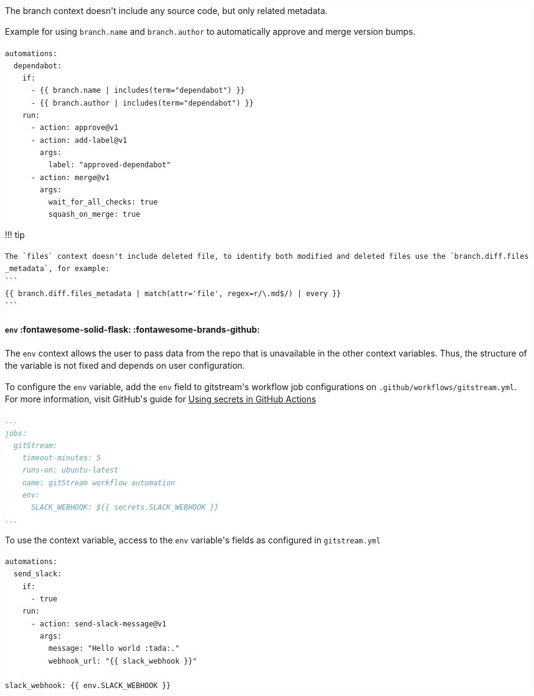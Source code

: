 The branch context doesn't include any source code, but only related metadata.

Example for using `branch.name` and `branch.author` to automatically approve and merge version bumps.

```yaml+jinja
automations:
  dependabot:
    if:
      - {{ branch.name | includes(term="dependabot") }}
      - {{ branch.author | includes(term="dependabot") }}
    run:
      - action: approve@v1
      - action: add-label@v1
        args:
          label: "approved-dependabot"
      - action: merge@v1
        args:
          wait_for_all_checks: true
          squash_on_merge: true
```

!!! tip

    The `files` context doesn't include deleted file, to identify both modified and deleted files use the `branch.diff.files_metadata`, for example: 
    ```
    {{ branch.diff.files_metadata | match(attr='file', regex=r/\.md$/) | every }}
    ```

#### `env` :fontawesome-solid-flask:  :fontawesome-brands-github:

The `env` context allows the user to pass data from the repo that is unavailable in the other context variables. Thus, the structure of the variable is not fixed and depends on user configuration.

To configure the `env` variable, add the `env` field to gitstream's workflow job configurations on `.github/workflows/gitstream.yml`. For more information, visit GitHub's guide for [Using secrets in GitHub Actions](https://docs.github.com/en/actions/security-guides/using-secrets-in-github-actions)
 
```yaml title="examle: add secrets to the env variable"
...
jobs:
  gitStream:
    timeout-minutes: 5
    runs-on: ubuntu-latest
    name: gitStream workflow automation
    env:
      SLACK_WEBHOOK: ${{ secrets.SLACK_WEBHOOK }}
...
```

To use the context variable, access to the `env` variable's fields as configured in `gitstream.yml`

```yaml+jinja title=" example: use slack webhook secret"
automations:
  send_slack:
    if:
      - true
    run:
      - action: send-slack-message@v1
        args:
          message: "Hello world :tada:."
          webhook_url: "{{ slack_webhook }}"

slack_webhook: {{ env.SLACK_WEBHOOK }}
```
